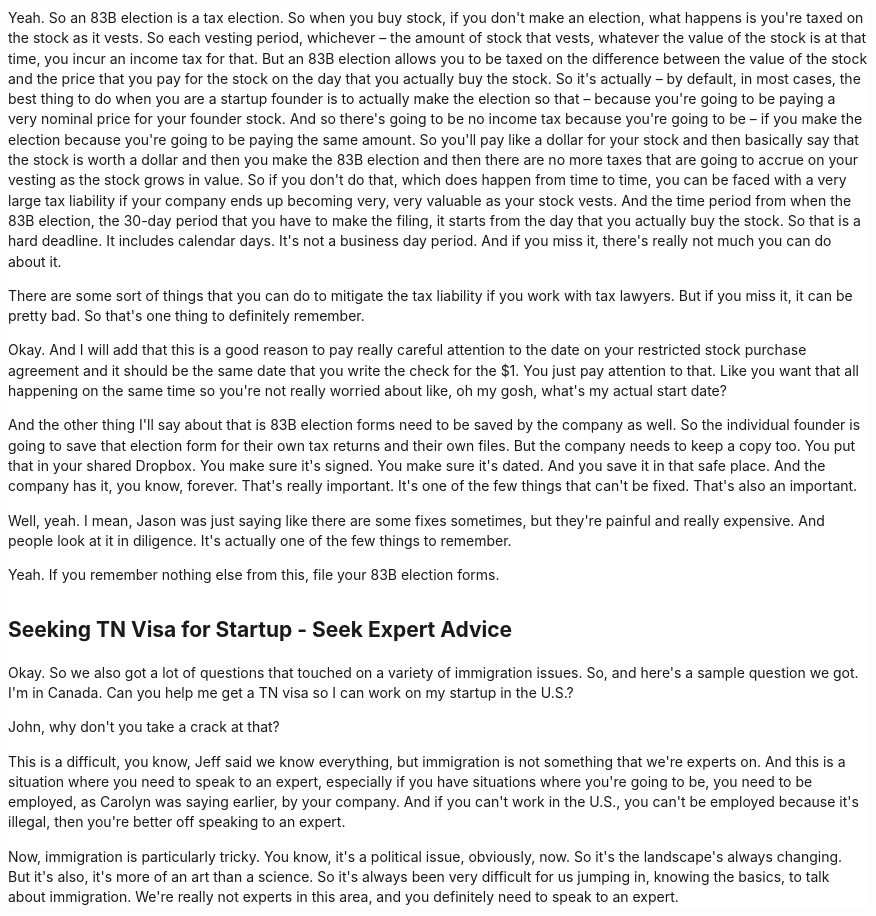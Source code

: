 Yeah. So an 83B election is a tax election. So when you buy stock, if you don't make an election, what happens is you're taxed on the stock as it vests. So each vesting period, whichever – the amount of stock that vests, whatever the value of the stock is at that time, you incur an income tax for that. But an 83B election allows you to be taxed on the difference between the value of the stock and the price that you pay for the stock on the day that you actually buy the stock. So it's actually – by default, in most cases, the best thing to do when you are a startup founder is to actually make the election so that – because you're going to be paying a very nominal price for your founder stock. And so there's going to be no income tax because you're going to be – if you make the election because you're going to be paying the same amount. So you'll pay like a dollar for your stock and then basically say that the stock is worth a dollar and then you make the 83B election and then there are no more taxes that are going to accrue on your vesting as the stock grows in value. So if you don't do that, which does happen from time to time, you can be faced with a very large tax liability if your company ends up becoming very, very valuable as your stock vests. And the time period from when the 83B election, the 30-day period that you have to make the filing, it starts from the day that you actually buy the stock. So that is a hard deadline. It includes calendar days. It's not a business day period. And if you miss it, there's really not much you can do about it. 

There are some sort of things that you can do to mitigate the tax liability if you work with tax lawyers. But if you miss it, it can be pretty bad. So that's one thing to definitely remember. 

Okay. And I will add that this is a good reason to pay really careful attention to the date on your restricted stock purchase agreement and it should be the same date that you write the check for the $1. You just pay attention to that. Like you want that all happening on the same time so you're not really worried about like, oh my gosh, what's my actual start date? 

And the other thing I'll say about that is 83B election forms need to be saved by the company as well. So the individual founder is going to save that election form for their own tax returns and their own files. But the company needs to keep a copy too. You put that in your shared Dropbox. You make sure it's signed. You make sure it's dated. And you save it in that safe place. And the company has it, you know, forever. That's really important. It's one of the few things that can't be fixed. That's also an important. 

Well, yeah. I mean, Jason was just saying like there are some fixes sometimes, but they're painful and really expensive. And people look at it in diligence. It's actually one of the few things to remember. 

Yeah. If you remember nothing else from this, file your 83B election forms. 

## Seeking TN Visa for Startup - Seek Expert Advice

Okay. So we also got a lot of questions that touched on a variety of immigration issues. So, and here's a sample question we got. I'm in Canada. Can you help me get a TN visa so I can work on my startup in the U.S.? 

John, why don't you take a crack at that? 

This is a difficult, you know, Jeff said we know everything, but immigration is not something that we're experts on. And this is a situation where you need to speak to an expert, especially if you have situations where you're going to be, you need to be employed, as Carolyn was saying earlier, by your company. And if you can't work in the U.S., you can't be employed because it's illegal, then you're better off speaking to an expert. 

Now, immigration is particularly tricky. You know, it's a political issue, obviously, now. So it's the landscape's always changing. But it's also, it's more of an art than a science. So it's always been very difficult for us jumping in, knowing the basics, to talk about immigration. We're really not experts in this area, and you definitely need to speak to an expert. 
